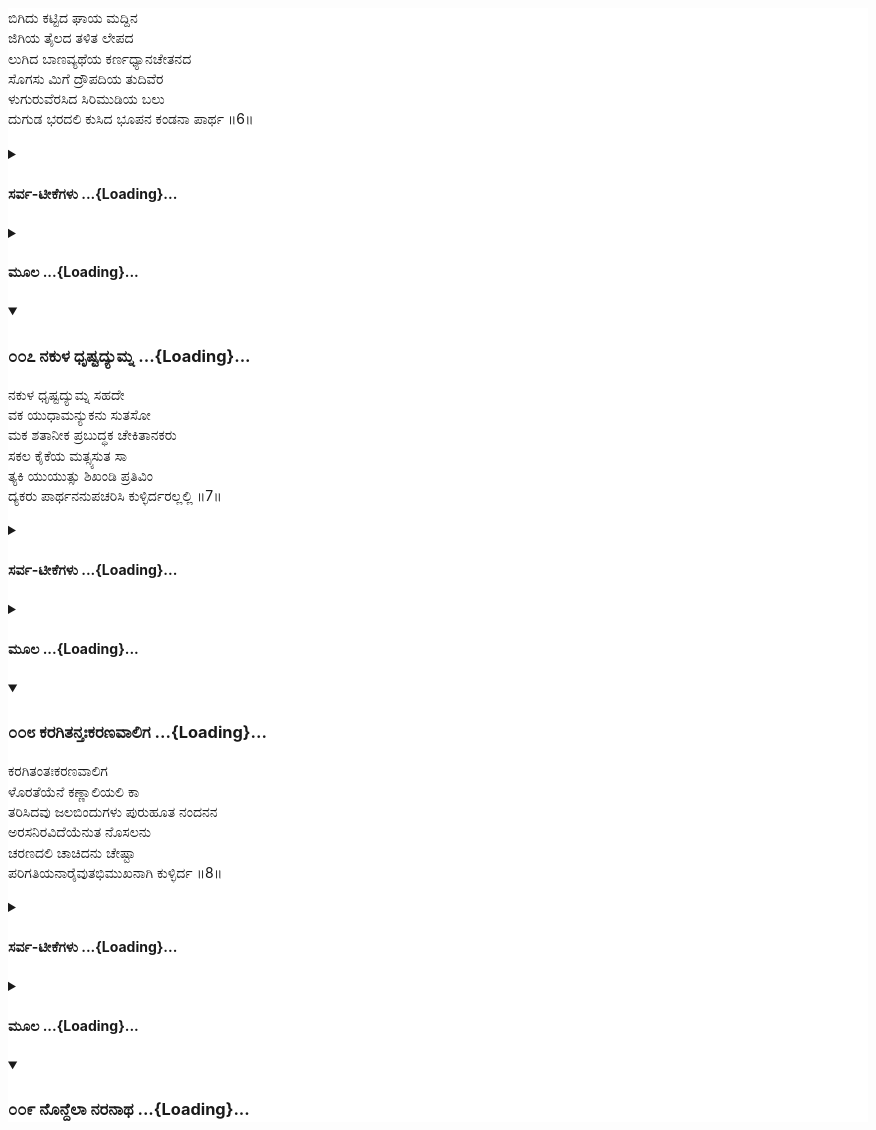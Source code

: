 ಬಿಗಿದು ಕಟ್ಟಿದ ಘಾಯ ಮದ್ದಿನ  
ಜಿಗಿಯ ತೈಲದ ತಳಿತ ಲೇಪದ  
ಲುಗಿದ ಬಾಣವ್ಯಥೆಯ ಕರ್ಣಧ್ಯಾನಚೇತನದ  
ಸೊಗಸು ಮಿಗೆ ದ್ರೌಪದಿಯ ತುದಿವೆರ  
ಳುಗುರುವೆರಸಿದ ಸಿರಿಮುಡಿಯ ಬಲು  
ದುಗುಡ ಭರದಲಿ ಕುಸಿದ ಭೂಪನ ಕಂಡನಾ ಪಾರ್ಥ      ॥6॥
</details>
</div>
<div class="js_include collapsed" newlevelforh1="4" title="ಸರ್ವ-ಟೀಕೆಗಳು" unfilled url="/mahAbhAratam/kAvyam/bhAShAntaram/kn/kumAra-vyAsa-bhArata/sarva-TIkegaLu/08_karNa/16/006_bigidu_kaTTida.md">
<details><summary><h4>ಸರ್ವ-ಟೀಕೆಗಳು ...{Loading}...</h4></summary></details>
</div>
<div class="js_include collapsed" newlevelforh1="4" title="ಮೂಲ" unfilled url="/mahAbhAratam/kAvyam/bhAShAntaram/kn/kumAra-vyAsa-bhArata/mUla/08_karNa/16/006_bigidu_kaTTida.md">
<details><summary><h4>ಮೂಲ ...{Loading}...</h4></summary></details>
</div>
<div class="js_include" includetitle="true" newlevelforh1="3" unfilled url="/mahAbhAratam/kAvyam/bhAShAntaram/kn/kumAra-vyAsa-bhArata/vishvAsa-prastuti/08_karNa/16/007_nakuLa_dhRShTadyumna.md">
<details open><summary><h3>೦೦೭ ನಕುಳ ಧೃಷ್ಟದ್ಯುಮ್ನ ...{Loading}...</h3></summary>

ನಕುಳ ಧೃಷ್ಟದ್ಯುಮ್ನ ಸಹದೇ  
ವಕ ಯುಧಾಮನ್ಯುಕನು ಸುತಸೋ  
ಮಕ ಶತಾನೀಕ ಪ್ರಬುದ್ಧಕ ಚೇಕಿತಾನಕರು  
ಸಕಲ ಕೈಕೆಯ ಮತ್ಸ್ಯಸುತ ಸಾ  
ತ್ಯಕಿ ಯುಯುತ್ಸು ಶಿಖಂಡಿ ಪ್ರತಿವಿಂ  
ದ್ಯಕರು ಪಾರ್ಥನನುಪಚರಿಸಿ ಕುಳ್ಳಿರ್ದರಲ್ಲಲ್ಲಿ          ॥7॥
</details>
</div>
<div class="js_include collapsed" newlevelforh1="4" title="ಸರ್ವ-ಟೀಕೆಗಳು" unfilled url="/mahAbhAratam/kAvyam/bhAShAntaram/kn/kumAra-vyAsa-bhArata/sarva-TIkegaLu/08_karNa/16/007_nakuLa_dhRShTadyumna.md">
<details><summary><h4>ಸರ್ವ-ಟೀಕೆಗಳು ...{Loading}...</h4></summary></details>
</div>
<div class="js_include collapsed" newlevelforh1="4" title="ಮೂಲ" unfilled url="/mahAbhAratam/kAvyam/bhAShAntaram/kn/kumAra-vyAsa-bhArata/mUla/08_karNa/16/007_nakuLa_dhRShTadyumna.md">
<details><summary><h4>ಮೂಲ ...{Loading}...</h4></summary></details>
</div>
<div class="js_include" includetitle="true" newlevelforh1="3" unfilled url="/mahAbhAratam/kAvyam/bhAShAntaram/kn/kumAra-vyAsa-bhArata/vishvAsa-prastuti/08_karNa/16/008_karagitantaHkaraNavAliga.md">
<details open><summary><h3>೦೦೮ ಕರಗಿತನ್ತಃಕರಣವಾಲಿಗ ...{Loading}...</h3></summary>

ಕರಗಿತಂತಃಕರಣವಾಲಿಗ  
ಳೊರತೆಯೆನೆ ಕಣ್ಣಾಲಿಯಲಿ ಕಾ  
ತರಿಸಿದವು ಜಲಬಿಂದುಗಳು ಪುರುಹೂತ ನಂದನನ  
ಅರಸನಿರವಿದೆಯೆನುತ ನೊಸಲನು  
ಚರಣದಲಿ ಚಾಚಿದನು ಚೇಷ್ಟಾ  
ಪರಿಗತಿಯನಾರೈವುತಭಿಮುಖನಾಗಿ ಕುಳ್ಳಿರ್ದ     ॥8॥
</details>
</div>
<div class="js_include collapsed" newlevelforh1="4" title="ಸರ್ವ-ಟೀಕೆಗಳು" unfilled url="/mahAbhAratam/kAvyam/bhAShAntaram/kn/kumAra-vyAsa-bhArata/sarva-TIkegaLu/08_karNa/16/008_karagitantaHkaraNavAliga.md">
<details><summary><h4>ಸರ್ವ-ಟೀಕೆಗಳು ...{Loading}...</h4></summary></details>
</div>
<div class="js_include collapsed" newlevelforh1="4" title="ಮೂಲ" unfilled url="/mahAbhAratam/kAvyam/bhAShAntaram/kn/kumAra-vyAsa-bhArata/mUla/08_karNa/16/008_karagitantaHkaraNavAliga.md">
<details><summary><h4>ಮೂಲ ...{Loading}...</h4></summary></details>
</div>
<div class="js_include" includetitle="true" newlevelforh1="3" unfilled url="/mahAbhAratam/kAvyam/bhAShAntaram/kn/kumAra-vyAsa-bhArata/vishvAsa-prastuti/08_karNa/16/009_nondelA_naranAtha.md">
<details open><summary><h3>೦೦೯ ನೊನ್ದೆಲಾ ನರನಾಥ ...{Loading}...</h3></summary>
